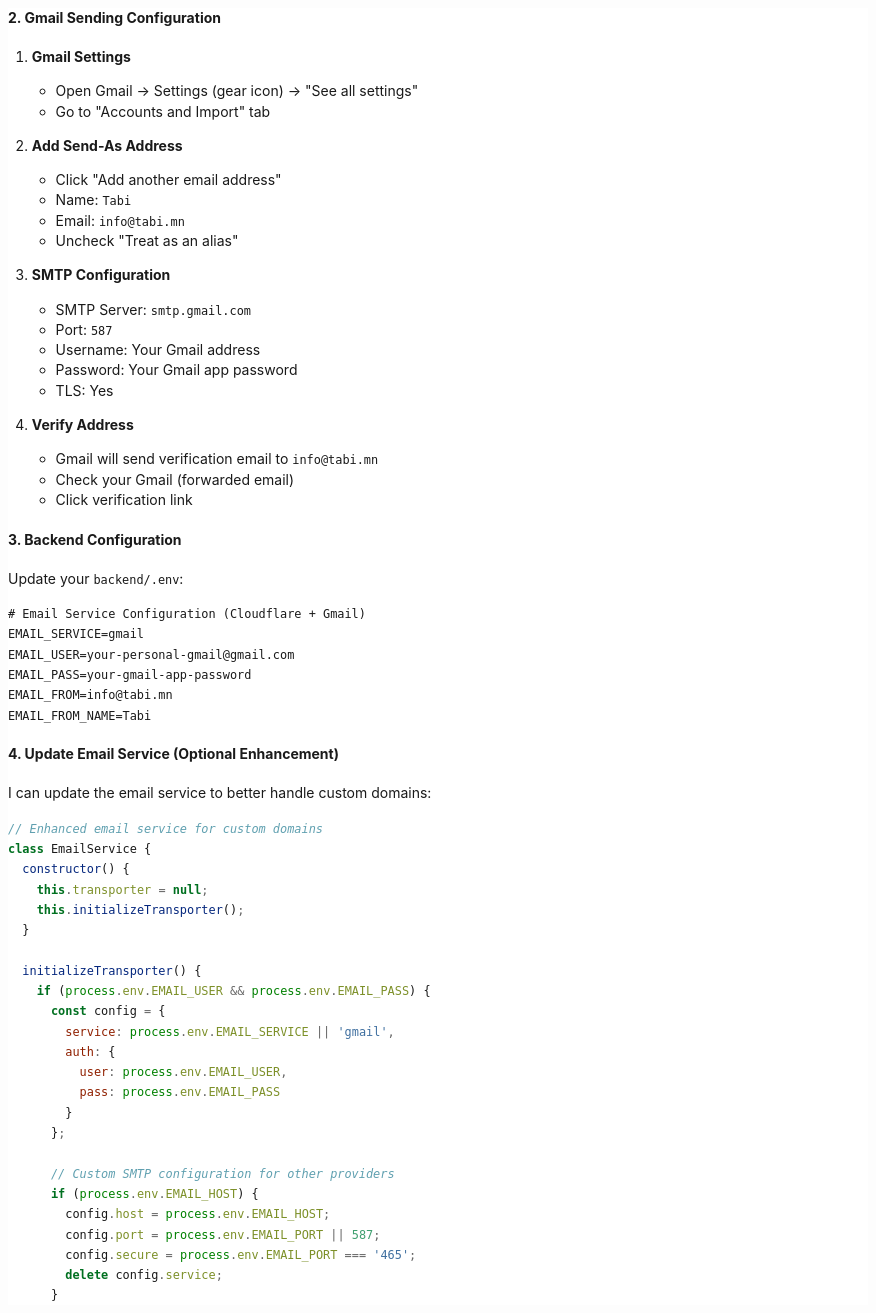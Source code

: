 #### **2. Gmail Sending Configuration**

1. **Gmail Settings**
   - Open Gmail → Settings (gear icon) → "See all settings"
   - Go to "Accounts and Import" tab

2. **Add Send-As Address**
   - Click "Add another email address"
   - Name: `Tabi`
   - Email: `info@tabi.mn`
   - Uncheck "Treat as an alias"

3. **SMTP Configuration**
   - SMTP Server: `smtp.gmail.com`
   - Port: `587`
   - Username: Your Gmail address
   - Password: Your Gmail app password
   - TLS: Yes

4. **Verify Address**
   - Gmail will send verification email to `info@tabi.mn`
   - Check your Gmail (forwarded email)
   - Click verification link

#### **3. Backend Configuration**

Update your `backend/.env`:

```env
# Email Service Configuration (Cloudflare + Gmail)
EMAIL_SERVICE=gmail
EMAIL_USER=your-personal-gmail@gmail.com
EMAIL_PASS=your-gmail-app-password
EMAIL_FROM=info@tabi.mn
EMAIL_FROM_NAME=Tabi
```

#### **4. Update Email Service (Optional Enhancement)**

I can update the email service to better handle custom domains:

```javascript
// Enhanced email service for custom domains
class EmailService {
  constructor() {
    this.transporter = null;
    this.initializeTransporter();
  }

  initializeTransporter() {
    if (process.env.EMAIL_USER && process.env.EMAIL_PASS) {
      const config = {
        service: process.env.EMAIL_SERVICE || 'gmail',
        auth: {
          user: process.env.EMAIL_USER,
          pass: process.env.EMAIL_PASS
        }
      };

      // Custom SMTP configuration for other providers
      if (process.env.EMAIL_HOST) {
        config.host = process.env.EMAIL_HOST;
        config.port = process.env.EMAIL_PORT || 587;
        config.secure = process.env.EMAIL_PORT === '465';
        delete config.service;
      }

```